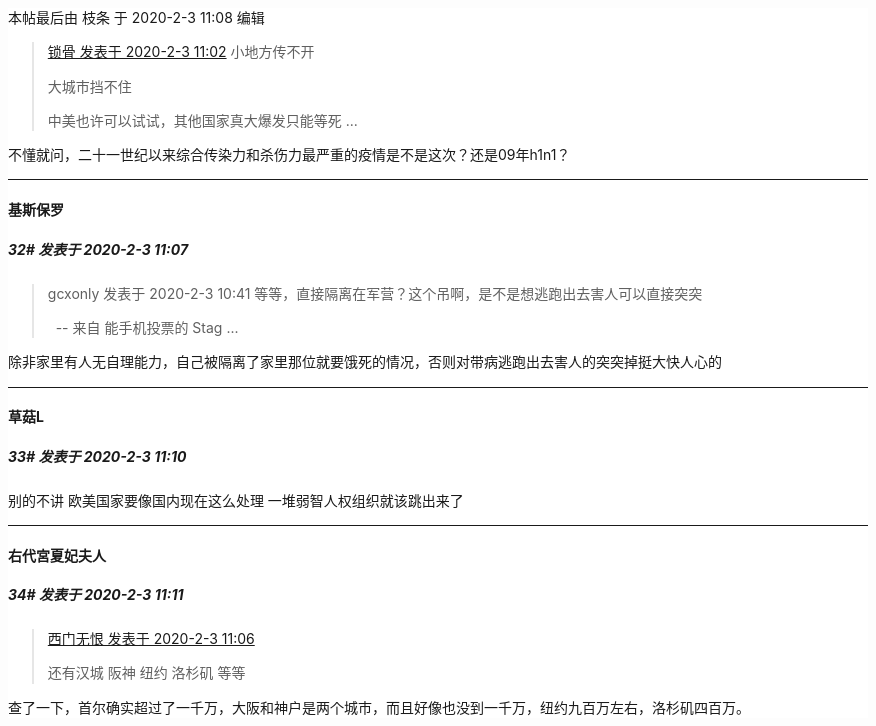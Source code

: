

 本帖最后由 枝条 于 2020-2-3 11:08 编辑 
<blockquote><a href="httphttps://bbs.saraba1st.com/2b/forum.php?mod=redirect&amp;goto=findpost&amp;pid=46312892&amp;ptid=1911986" target="_blank">锁骨 发表于 2020-2-3 11:02</a>
小地方传不开

大城市挡不住

中美也许可以试试，其他国家真大爆发只能等死 ...</blockquote>
不懂就问，二十一世纪以来综合传染力和杀伤力最严重的疫情是不是这次？还是09年h1n1？







-----

####  基斯保罗  
##### 32#       发表于 2020-2-3 11:07



<blockquote>gcxonly 发表于 2020-2-3 10:41
等等，直接隔离在军营？这个吊啊，是不是想逃跑出去害人可以直接突突


  -- 来自 能手机投票的 Stag ...</blockquote>
除非家里有人无自理能力，自己被隔离了家里那位就要饿死的情况，否则对带病逃跑出去害人的突突掉挺大快人心的







-----

####  草菇L  
##### 33#       发表于 2020-2-3 11:10




别的不讲 欧美国家要像国内现在这么处理 一堆弱智人权组织就该跳出来了







-----

####  右代宮夏妃夫人  
##### 34#       发表于 2020-2-3 11:11



<blockquote><a href="httphttps://bbs.saraba1st.com/2b/forum.php?mod=redirect&amp;goto=findpost&amp;pid=46312930&amp;ptid=1911986" target="_blank">西门无恨 发表于 2020-2-3 11:06</a>

还有汉城 阪神 纽约 洛杉矶 等等</blockquote>
查了一下，首尔确实超过了一千万，大阪和神户是两个城市，而且好像也没到一千万，纽约九百万左右，洛杉矶四百万。
